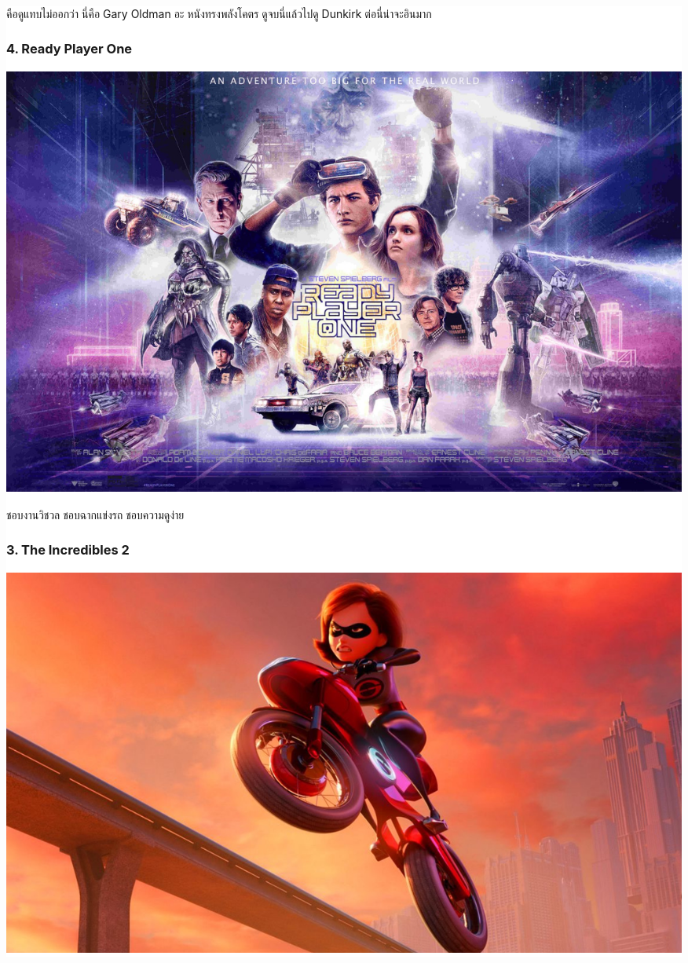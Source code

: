 คือดูแทบไม่ออกว่า นี่คือ Gary Oldman อะ หนังทรงพลังโคตร ดูจบนี่แล้วไปดู Dunkirk ต่อนี่น่าจะอินมาก

### 4. Ready Player One

![Ready Player One](./07.jpeg)

ชอบงานวิชวล ชอบฉากแข่งรถ ชอบความดูง่าย

### 3. The Incredibles 2

![The Incredibles 2](./08.jpeg)
